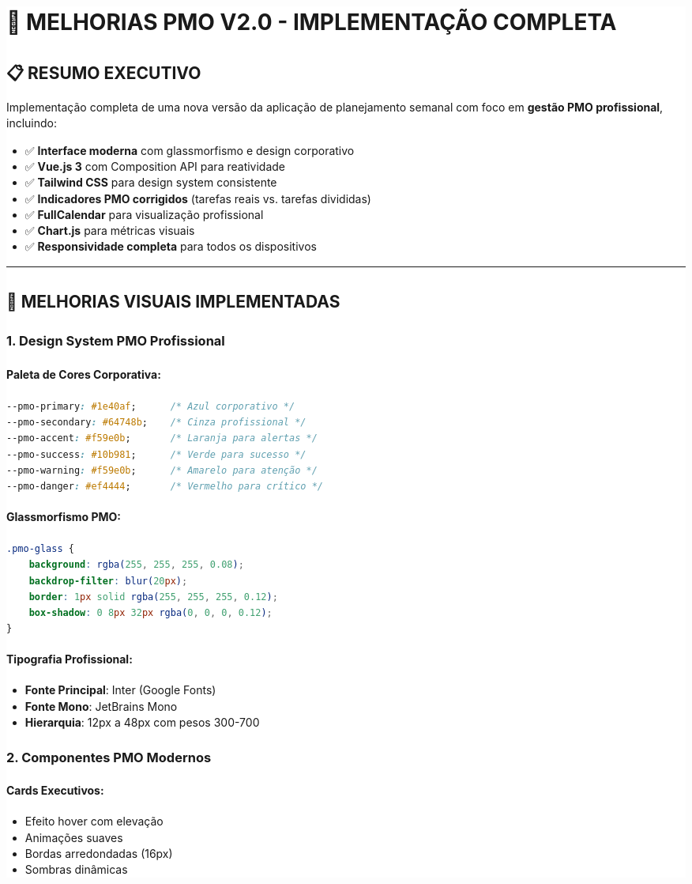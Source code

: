 # 🚀 **MELHORIAS PMO V2.0 - IMPLEMENTAÇÃO COMPLETA**

## 📋 **RESUMO EXECUTIVO**

Implementação completa de uma nova versão da aplicação de planejamento semanal com foco em **gestão PMO profissional**, incluindo:

- ✅ **Interface moderna** com glassmorfismo e design corporativo
- ✅ **Vue.js 3** com Composition API para reatividade
- ✅ **Tailwind CSS** para design system consistente
- ✅ **Indicadores PMO corrigidos** (tarefas reais vs. tarefas divididas)
- ✅ **FullCalendar** para visualização profissional
- ✅ **Chart.js** para métricas visuais
- ✅ **Responsividade completa** para todos os dispositivos

---

## 🎨 **MELHORIAS VISUAIS IMPLEMENTADAS**

### **1. Design System PMO Profissional**

#### **Paleta de Cores Corporativa:**
```css
--pmo-primary: #1e40af;      /* Azul corporativo */
--pmo-secondary: #64748b;    /* Cinza profissional */
--pmo-accent: #f59e0b;       /* Laranja para alertas */
--pmo-success: #10b981;      /* Verde para sucesso */
--pmo-warning: #f59e0b;      /* Amarelo para atenção */
--pmo-danger: #ef4444;       /* Vermelho para crítico */
```

#### **Glassmorfismo PMO:**
```css
.pmo-glass {
    background: rgba(255, 255, 255, 0.08);
    backdrop-filter: blur(20px);
    border: 1px solid rgba(255, 255, 255, 0.12);
    box-shadow: 0 8px 32px rgba(0, 0, 0, 0.12);
}
```

#### **Tipografia Profissional:**
- **Fonte Principal**: Inter (Google Fonts)
- **Fonte Mono**: JetBrains Mono
- **Hierarquia**: 12px a 48px com pesos 300-700

### **2. Componentes PMO Modernos**

#### **Cards Executivos:**
- Efeito hover com elevação
- Animações suaves
- Bordas arredondadas (16px)
- Sombras dinâmicas
